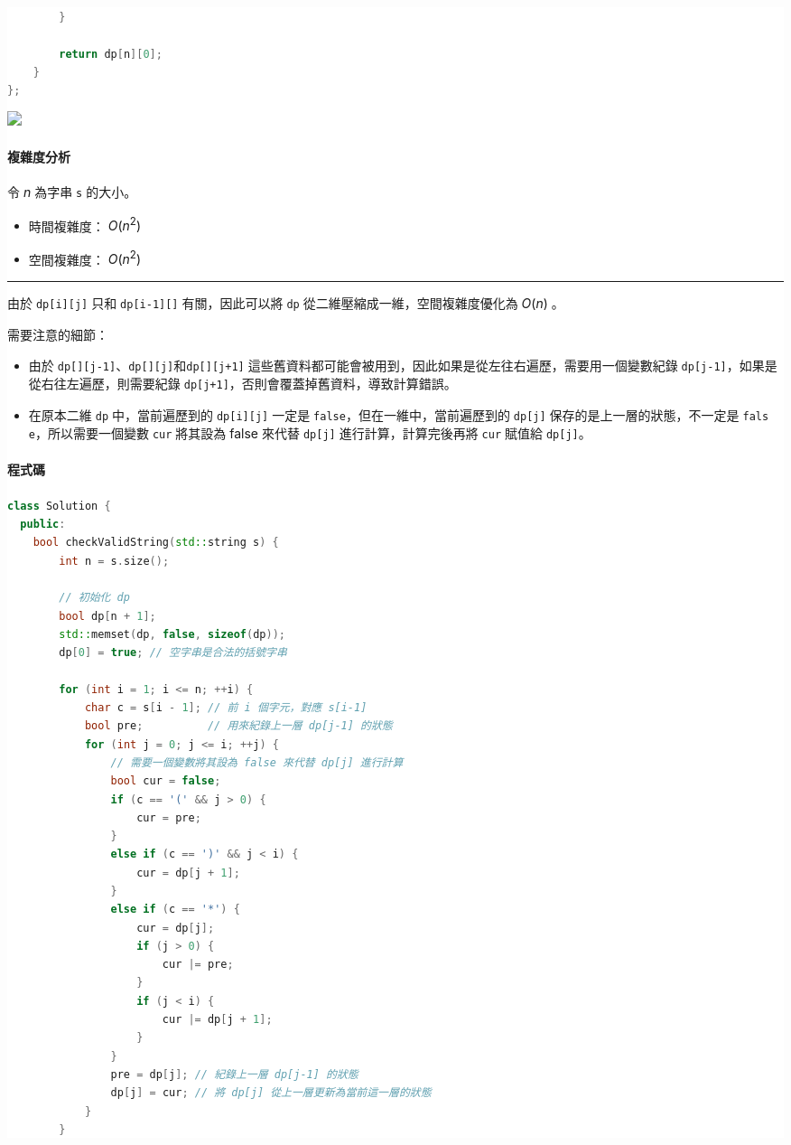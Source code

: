 ```cpp {.line-numbers}
        }

        return dp[n][0];
    }
};
```

[![](https://i.imgur.com/JATZaNk.png)](https://i.imgur.com/JATZaNk.png)

#### 複雜度分析

令 $n$ 為字串 `s` 的大小。

- 時間複雜度： $O(n^2)$

- 空間複雜度： $O(n^2)$

---

由於 `dp[i][j]` 只和 `dp[i-1][]` 有關，因此可以將 `dp` 從二維壓縮成一維，空間複雜度優化為 $O(n)$ 。

需要注意的細節：

- 由於 `dp[][j-1]`、`dp[][j]`和`dp[][j+1]` 這些舊資料都可能會被用到，因此如果是從左往右遍歷，需要用一個變數紀錄 `dp[j-1]`，如果是從右往左遍歷，則需要紀錄 `dp[j+1]`，否則會覆蓋掉舊資料，導致計算錯誤。

- 在原本二維 `dp` 中，當前遍歷到的 `dp[i][j]` 一定是 `false`，但在一維中，當前遍歷到的 `dp[j]` 保存的是上一層的狀態，不一定是 `false`，所以需要一個變數 `cur` 將其設為 false 來代替 `dp[j]` 進行計算，計算完後再將 `cur` 賦值給 `dp[j]`。

#### 程式碼

```cpp {.line-numbers}
class Solution {
  public:
    bool checkValidString(std::string s) {
        int n = s.size();

        // 初始化 dp
        bool dp[n + 1];
        std::memset(dp, false, sizeof(dp));
        dp[0] = true; // 空字串是合法的括號字串

        for (int i = 1; i <= n; ++i) {
            char c = s[i - 1]; // 前 i 個字元，對應 s[i-1]
            bool pre;          // 用來紀錄上一層 dp[j-1] 的狀態
            for (int j = 0; j <= i; ++j) {
                // 需要一個變數將其設為 false 來代替 dp[j] 進行計算
                bool cur = false;
                if (c == '(' && j > 0) {
                    cur = pre;
                }
                else if (c == ')' && j < i) {
                    cur = dp[j + 1];
                }
                else if (c == '*') {
                    cur = dp[j];
                    if (j > 0) {
                        cur |= pre;
                    }
                    if (j < i) {
                        cur |= dp[j + 1];
                    }
                }
                pre = dp[j]; // 紀錄上一層 dp[j-1] 的狀態
                dp[j] = cur; // 將 dp[j] 從上一層更新為當前這一層的狀態
            }
        }

```